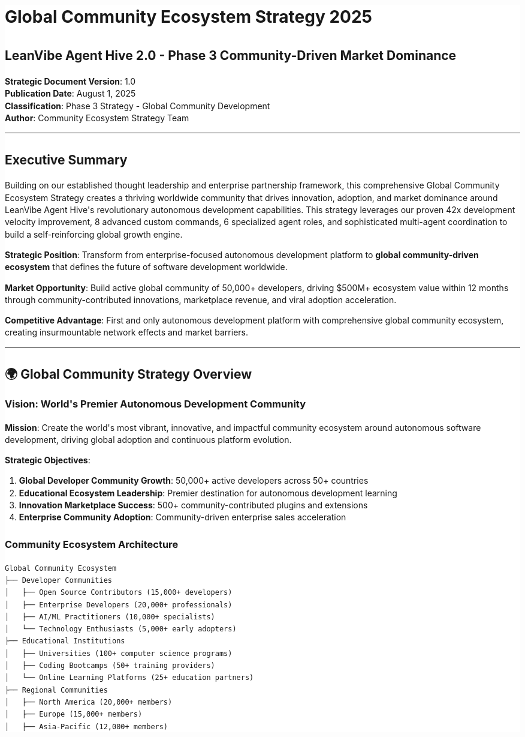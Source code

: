 # Global Community Ecosystem Strategy 2025
## LeanVibe Agent Hive 2.0 - Phase 3 Community-Driven Market Dominance

**Strategic Document Version**: 1.0  
**Publication Date**: August 1, 2025  
**Classification**: Phase 3 Strategy - Global Community Development  
**Author**: Community Ecosystem Strategy Team  

---

## Executive Summary

Building on our established thought leadership and enterprise partnership framework, this comprehensive Global Community Ecosystem Strategy creates a thriving worldwide community that drives innovation, adoption, and market dominance around LeanVibe Agent Hive's revolutionary autonomous development capabilities. This strategy leverages our proven 42x development velocity improvement, 8 advanced custom commands, 6 specialized agent roles, and sophisticated multi-agent coordination to build a self-reinforcing global growth engine.

**Strategic Position**: Transform from enterprise-focused autonomous development platform to **global community-driven ecosystem** that defines the future of software development worldwide.

**Market Opportunity**: Build active global community of 50,000+ developers, driving $500M+ ecosystem value within 12 months through community-contributed innovations, marketplace revenue, and viral adoption acceleration.

**Competitive Advantage**: First and only autonomous development platform with comprehensive global community ecosystem, creating insurmountable network effects and market barriers.

---

## 🌍 Global Community Strategy Overview

### Vision: World's Premier Autonomous Development Community

**Mission**: Create the world's most vibrant, innovative, and impactful community ecosystem around autonomous software development, driving global adoption and continuous platform evolution.

**Strategic Objectives**:
1. **Global Developer Community Growth**: 50,000+ active developers across 50+ countries
2. **Educational Ecosystem Leadership**: Premier destination for autonomous development learning
3. **Innovation Marketplace Success**: 500+ community-contributed plugins and extensions
4. **Enterprise Community Adoption**: Community-driven enterprise sales acceleration

### Community Ecosystem Architecture

```
Global Community Ecosystem
├── Developer Communities
│   ├── Open Source Contributors (15,000+ developers)
│   ├── Enterprise Developers (20,000+ professionals)
│   ├── AI/ML Practitioners (10,000+ specialists)
│   └── Technology Enthusiasts (5,000+ early adopters)
├── Educational Institutions
│   ├── Universities (100+ computer science programs)
│   ├── Coding Bootcamps (50+ training providers)
│   └── Online Learning Platforms (25+ education partners)
├── Regional Communities
│   ├── North America (20,000+ members)
│   ├── Europe (15,000+ members)
│   ├── Asia-Pacific (12,000+ members)
```